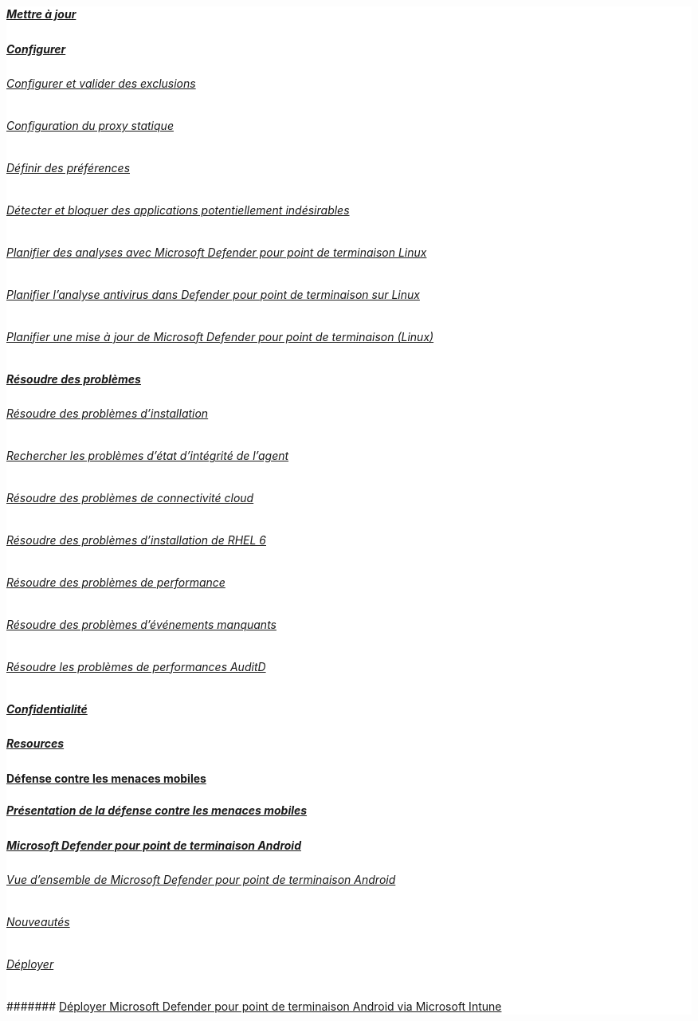 ##### [Mettre à jour](linux-updates.md)

##### [Configurer]()
###### [Configurer et valider des exclusions](linux-exclusions.md)
###### [Configuration du proxy statique](linux-static-proxy-configuration.md)
###### [Définir des préférences](linux-preferences.md)
###### [Détecter et bloquer des applications potentiellement indésirables](linux-pua.md)
###### [Planifier des analyses avec Microsoft Defender pour point de terminaison Linux](linux-schedule-scan-mde.md)
###### [Planifier l’analyse antivirus dans Defender pour point de terminaison sur Linux](schedule-antivirus-scan-in-mde.md)
###### [Planifier une mise à jour de Microsoft Defender pour point de terminaison (Linux)](linux-update-MDE-Linux.md)

##### [Résoudre des problèmes]()
###### [Résoudre des problèmes d’installation](linux-support-install.md)
###### [Rechercher les problèmes d’état d’intégrité de l’agent](health-status.md)
###### [Résoudre des problèmes de connectivité cloud](linux-support-connectivity.md)
###### [Résoudre des problèmes d’installation de RHEL 6](linux-support-rhel.md)
###### [Résoudre des problèmes de performance](linux-support-perf.md)
###### [Résoudre des problèmes d’événements manquants](linux-support-events.md)
###### [Résoudre les problèmes de performances AuditD](troubleshoot-auditd-performance-issues.md)

##### [Confidentialité](linux-privacy.md)
##### [Resources](linux-resources.md)

#### [Défense contre les menaces mobiles]()
##### [Présentation de la défense contre les menaces mobiles](mtd.md)

##### [Microsoft Defender pour point de terminaison Android]()
###### [Vue d’ensemble de Microsoft Defender pour point de terminaison Android](microsoft-defender-endpoint-android.md)
###### [Nouveautés](android-whatsnew.md)

###### [Déployer]()
####### [Déployer Microsoft Defender pour point de terminaison Android via Microsoft Intune](android-intune.md)
